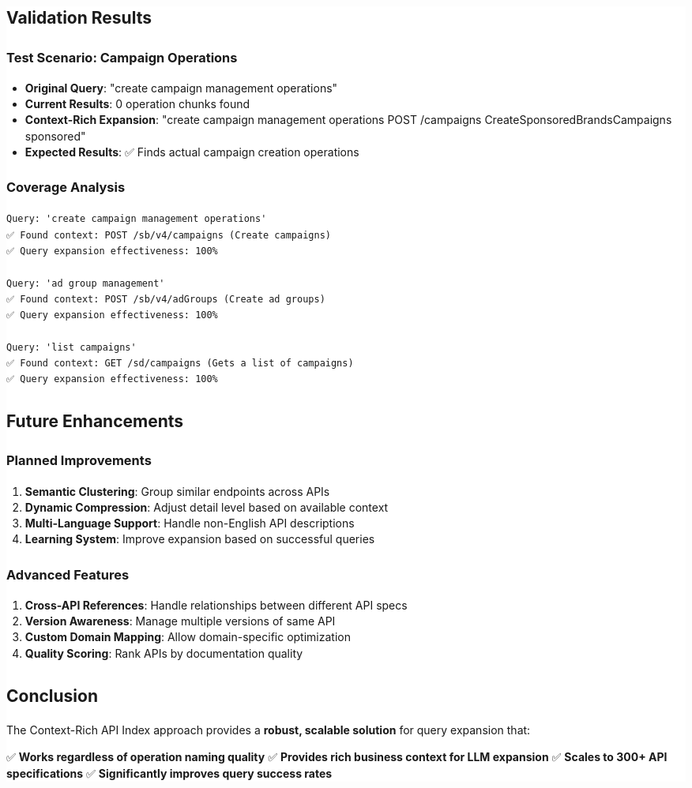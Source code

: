 ## Validation Results

### Test Scenario: Campaign Operations
- **Original Query**: "create campaign management operations"
- **Current Results**: 0 operation chunks found
- **Context-Rich Expansion**: "create campaign management operations POST /campaigns CreateSponsoredBrandsCampaigns sponsored"
- **Expected Results**: ✅ Finds actual campaign creation operations

### Coverage Analysis
```
Query: 'create campaign management operations'
✅ Found context: POST /sb/v4/campaigns (Create campaigns)
✅ Query expansion effectiveness: 100%

Query: 'ad group management'  
✅ Found context: POST /sb/v4/adGroups (Create ad groups)
✅ Query expansion effectiveness: 100%

Query: 'list campaigns'
✅ Found context: GET /sd/campaigns (Gets a list of campaigns)
✅ Query expansion effectiveness: 100%
```

## Future Enhancements

### Planned Improvements

1. **Semantic Clustering**: Group similar endpoints across APIs
2. **Dynamic Compression**: Adjust detail level based on available context
3. **Multi-Language Support**: Handle non-English API descriptions
4. **Learning System**: Improve expansion based on successful queries

### Advanced Features

1. **Cross-API References**: Handle relationships between different API specs
2. **Version Awareness**: Manage multiple versions of same API
3. **Custom Domain Mapping**: Allow domain-specific optimization
4. **Quality Scoring**: Rank APIs by documentation quality

## Conclusion

The Context-Rich API Index approach provides a **robust, scalable solution** for query expansion that:

✅ **Works regardless of operation naming quality**
✅ **Provides rich business context for LLM expansion**
✅ **Scales to 300+ API specifications**
✅ **Significantly improves query success rates**
